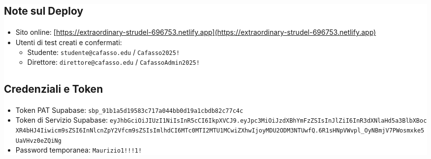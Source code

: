 ## Note sul Deploy

- Sito online: [https://extraordinary-strudel-696753.netlify.app](https://extraordinary-strudel-696753.netlify.app)
- Utenti di test creati e confermati:
  - Studente: `studente@cafasso.edu` / `Cafasso2025!`
  - Direttore: `direttore@cafasso.edu` / `CafassoAdmin2025!`

## Credenziali e Token

- Token PAT Supabase: `sbp_91b1a5d19583c717a044bb0d19a1cbdb82c77c4c`
- Token di Servizio Supabase: `eyJhbGciOiJIUzI1NiIsInR5cCI6IkpXVCJ9.eyJpc3MiOiJzdXBhYmFzZSIsInJlZiI6InR3dXNlaHd5a3BlbXBocXR4bHJ4Iiwicm9sZSI6InNlcnZpY2Vfcm9sZSIsImlhdCI6MTc0MTI2MTU1MCwiZXhwIjoyMDU2ODM3NTUwfQ.6R1sHNpVWvpl_OyNBmjV7PWosmxke5UaVHvz0eZQiNg`
- Password temporanea: `Maurizio1!!!1!`
